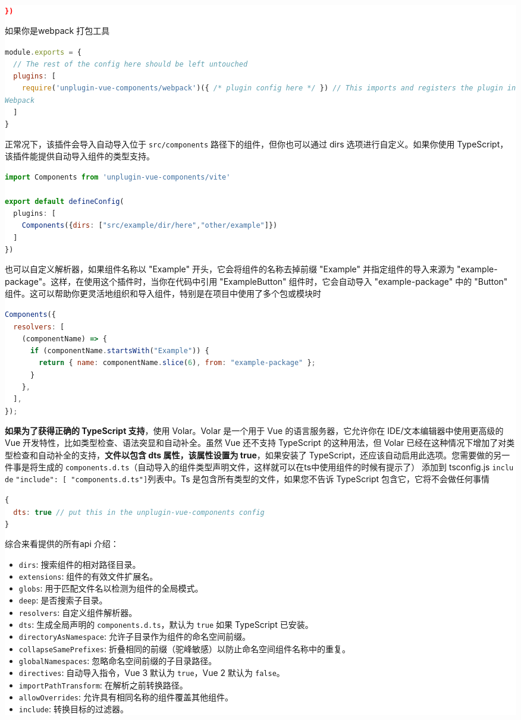 ~~~bash
})
~~~
如果你是webpack 打包工具
~~~js
module.exports = {
  // The rest of the config here should be left untouched
  plugins: [
    require('unplugin-vue-components/webpack')({ /* plugin config here */ }) // This imports and registers the plugin in Webpack
  ]
}
~~~

正常况下，该插件会导入自动导入位于 `src/components` 路径下的组件，但你也可以通过 dirs 选项进行自定义。如果你使用 TypeScript，该插件能提供自动导入组件的类型支持。 
~~~js
import Components from 'unplugin-vue-components/vite'

export default defineConfig(
  plugins: [
    Components({dirs: ["src/example/dir/here","other/example"]})
  ]
})
~~~

也可以自定义解析器，如果组件名称以 "Example" 开头，它会将组件的名称去掉前缀 "Example" 并指定组件的导入来源为 "example-package"。这样，在使用这个插件时，当你在代码中引用 "ExampleButton" 组件时，它会自动导入 "example-package" 中的 "Button" 组件。这可以帮助你更灵活地组织和导入组件，特别是在项目中使用了多个包或模块时

~~~js
Components({
  resolvers: [
    (componentName) => {
      if (componentName.startsWith("Example")) {
        return { name: componentName.slice(6), from: "example-package" };
      }
    },
  ],
});
~~~


**如果为了获得正确的 TypeScript 支持**，使用 Volar。Volar 是一个用于 Vue 的语言服务器，它允许你在 IDE/文本编辑器中使用更高级的 Vue 开发特性，比如类型检查、语法突显和自动补全。虽然 Vue 还不支持 TypeScript 的这种用法，但 Volar 已经在这种情况下增加了对类型检查和自动补全的支持，**文件以包含 dts 属性，该属性设置为 true**，如果安装了 TypeScript，还应该自动启用此选项。您需要做的另一件事是将生成的 `components.d.ts`（自动导入的组件类型声明文件，这样就可以在ts中使用组件的时候有提示了） 添加到 tsconfig.js `include`  `"include": [ "components.d.ts"]`列表中。Ts 是包含所有类型的文件，如果您不告诉 TypeScript 包含它，它将不会做任何事情

~~~js
{
  dts: true // put this in the unplugin-vue-components config
}
~~~

综合来看提供的所有api 介绍：

- `dirs`: 搜索组件的相对路径目录。
- `extensions`: 组件的有效文件扩展名。
- `globs`: 用于匹配文件名以检测为组件的全局模式。
- `deep`: 是否搜索子目录。
- `resolvers`: 自定义组件解析器。
- `dts`: 生成全局声明的 `components.d.ts`，默认为 `true` 如果 TypeScript 已安装。
- `directoryAsNamespace`: 允许子目录作为组件的命名空间前缀。
- `collapseSamePrefixes`: 折叠相同的前缀（驼峰敏感）以防止命名空间组件名称中的重复。
- `globalNamespaces`: 忽略命名空间前缀的子目录路径。
- `directives`: 自动导入指令，Vue 3 默认为 `true`，Vue 2 默认为 `false`。
- `importPathTransform`: 在解析之前转换路径。
- `allowOverrides`: 允许具有相同名称的组件覆盖其他组件。
- `include`: 转换目标的过滤器。